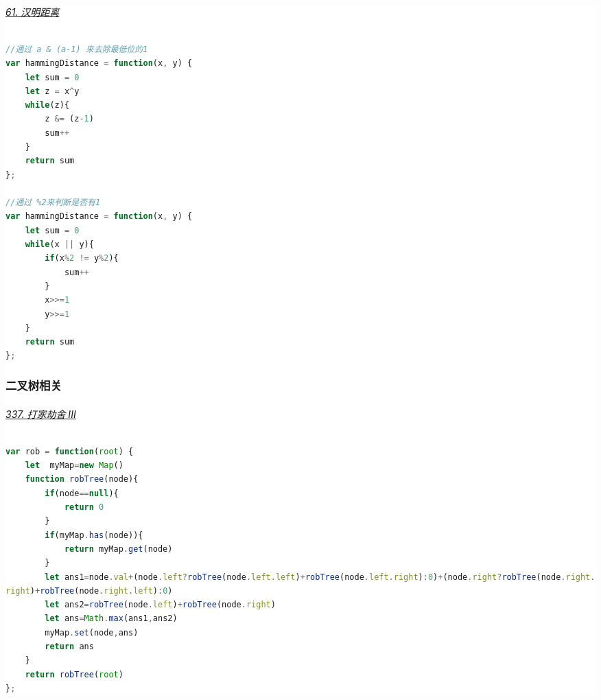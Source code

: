 

###### [61. 汉明距离](https://leetcode.cn/problems/hamming-distance/)

```js
//通过 a & (a-1) 来去除最低位的1
var hammingDistance = function(x, y) {
    let sum = 0
    let z = x^y
    while(z){
        z &= (z-1)
        sum++
    }
    return sum
};

//通过 %2来判断是否有1  
var hammingDistance = function(x, y) {
    let sum = 0
    while(x || y){
        if(x%2 != y%2){
            sum++
        }
        x>>=1
        y>>=1
    }
    return sum
};

```









### 二叉树相关

###### [337. 打家劫舍 III](https://leetcode.cn/problems/house-robber-iii/)

```js
var rob = function(root) {
    let  myMap=new Map()
    function robTree(node){
        if(node==null){
            return 0
        }
        if(myMap.has(node)){
            return myMap.get(node)
        }
        let ans1=node.val+(node.left?robTree(node.left.left)+robTree(node.left.right):0)+(node.right?robTree(node.right.right)+robTree(node.right.left):0)
        let ans2=robTree(node.left)+robTree(node.right)
        let ans=Math.max(ans1,ans2)
        myMap.set(node,ans)
        return ans
    }
    return robTree(root)
};
```
